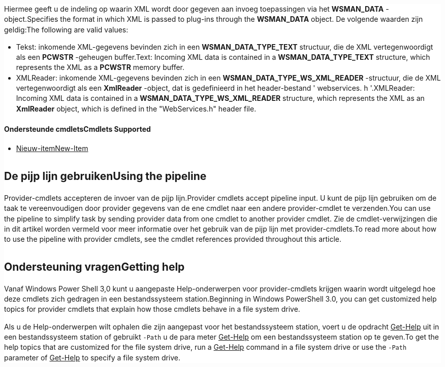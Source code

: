 <span data-ttu-id="17eb8-331">Hiermee geeft u de indeling op waarin XML wordt door gegeven aan invoeg toepassingen via het **WSMAN_DATA** -object.</span><span class="sxs-lookup"><span data-stu-id="17eb8-331">Specifies the format in which XML is passed to plug-ins through the **WSMAN_DATA** object.</span></span> <span data-ttu-id="17eb8-332">De volgende waarden zijn geldig:</span><span class="sxs-lookup"><span data-stu-id="17eb8-332">The following are valid values:</span></span>

- <span data-ttu-id="17eb8-333">Tekst: inkomende XML-gegevens bevinden zich in een **WSMAN_DATA_TYPE_TEXT** structuur, die de XML vertegenwoordigt als een **PCWSTR** -geheugen buffer.</span><span class="sxs-lookup"><span data-stu-id="17eb8-333">Text: Incoming XML data is contained in a **WSMAN_DATA_TYPE_TEXT** structure, which represents the XML as a **PCWSTR** memory buffer.</span></span>
- <span data-ttu-id="17eb8-334">XMLReader: inkomende XML-gegevens bevinden zich in een **WSMAN_DATA_TYPE_WS_XML_READER** -structuur, die de XML vertegenwoordigt als een **XmlReader** -object, dat is gedefinieerd in het header-bestand ' webservices. h '.</span><span class="sxs-lookup"><span data-stu-id="17eb8-334">XMLReader: Incoming XML data is contained in a **WSMAN_DATA_TYPE_WS_XML_READER** structure, which represents the XML as an **XmlReader** object, which is defined in the "WebServices.h" header file.</span></span>

#### <a name="cmdlets-supported"></a><span data-ttu-id="17eb8-335">Ondersteunde cmdlets</span><span class="sxs-lookup"><span data-stu-id="17eb8-335">Cmdlets Supported</span></span>

- [<span data-ttu-id="17eb8-336">Nieuw-item</span><span class="sxs-lookup"><span data-stu-id="17eb8-336">New-Item</span></span>](xref:Microsoft.PowerShell.Management.New-Item)

## <a name="using-the-pipeline"></a><span data-ttu-id="17eb8-337">De pijp lijn gebruiken</span><span class="sxs-lookup"><span data-stu-id="17eb8-337">Using the pipeline</span></span>

<span data-ttu-id="17eb8-338">Provider-cmdlets accepteren de invoer van de pijp lijn.</span><span class="sxs-lookup"><span data-stu-id="17eb8-338">Provider cmdlets accept pipeline input.</span></span> <span data-ttu-id="17eb8-339">U kunt de pijp lijn gebruiken om de taak te vereenvoudigen door provider gegevens van de ene cmdlet naar een andere provider-cmdlet te verzenden.</span><span class="sxs-lookup"><span data-stu-id="17eb8-339">You can use the pipeline to simplify task by sending provider data from one cmdlet to another provider cmdlet.</span></span>
<span data-ttu-id="17eb8-340">Zie de cmdlet-verwijzingen die in dit artikel worden vermeld voor meer informatie over het gebruik van de pijp lijn met provider-cmdlets.</span><span class="sxs-lookup"><span data-stu-id="17eb8-340">To read more about how to use the pipeline with provider cmdlets, see the cmdlet references provided throughout this article.</span></span>

## <a name="getting-help"></a><span data-ttu-id="17eb8-341">Ondersteuning vragen</span><span class="sxs-lookup"><span data-stu-id="17eb8-341">Getting help</span></span>

<span data-ttu-id="17eb8-342">Vanaf Windows Power Shell 3,0 kunt u aangepaste Help-onderwerpen voor provider-cmdlets krijgen waarin wordt uitgelegd hoe deze cmdlets zich gedragen in een bestandssysteem station.</span><span class="sxs-lookup"><span data-stu-id="17eb8-342">Beginning in Windows PowerShell 3.0, you can get customized help topics for provider cmdlets that explain how those cmdlets behave in a file system drive.</span></span>

<span data-ttu-id="17eb8-343">Als u de Help-onderwerpen wilt ophalen die zijn aangepast voor het bestandssysteem station, voert u de opdracht [Get-Help](xref:Microsoft.PowerShell.Core.Get-Help) uit in een bestandssysteem station of gebruikt `-Path` u de para meter [Get-Help](xref:Microsoft.PowerShell.Core.Get-Help) om een bestandssysteem station op te geven.</span><span class="sxs-lookup"><span data-stu-id="17eb8-343">To get the help topics that are customized for the file system drive, run a [Get-Help](xref:Microsoft.PowerShell.Core.Get-Help) command in a file system drive or use the `-Path` parameter of [Get-Help](xref:Microsoft.PowerShell.Core.Get-Help) to specify a file system drive.</span></span>
